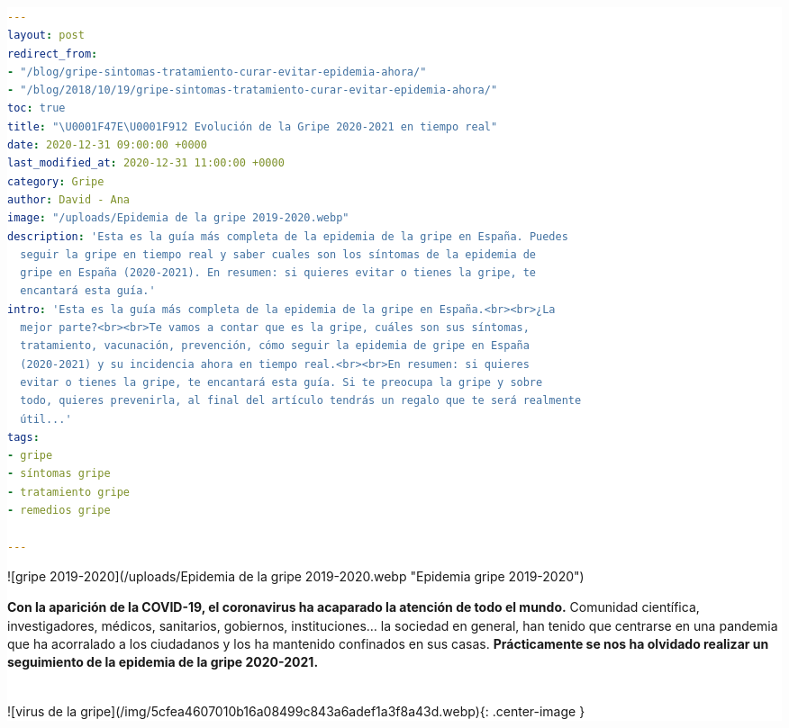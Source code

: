 ```yaml
---
layout: post
redirect_from:
- "/blog/gripe-sintomas-tratamiento-curar-evitar-epidemia-ahora/"
- "/blog/2018/10/19/gripe-sintomas-tratamiento-curar-evitar-epidemia-ahora/"
toc: true
title: "\U0001F47E\U0001F912 Evolución de la Gripe 2020-2021 en tiempo real"
date: 2020-12-31 09:00:00 +0000
last_modified_at: 2020-12-31 11:00:00 +0000
category: Gripe
author: David - Ana
image: "/uploads/Epidemia de la gripe 2019-2020.webp"
description: 'Esta es la guía más completa de la epidemia de la gripe en España. Puedes
  seguir la gripe en tiempo real y saber cuales son los síntomas de la epidemia de
  gripe en España (2020-2021). En resumen: si quieres evitar o tienes la gripe, te
  encantará esta guía.'
intro: 'Esta es la guía más completa de la epidemia de la gripe en España.<br><br>¿La
  mejor parte?<br><br>Te vamos a contar que es la gripe, cuáles son sus síntomas,
  tratamiento, vacunación, prevención, cómo seguir la epidemia de gripe en España
  (2020-2021) y su incidencia ahora en tiempo real.<br><br>En resumen: si quieres
  evitar o tienes la gripe, te encantará esta guía. Si te preocupa la gripe y sobre
  todo, quieres prevenirla, al final del artículo tendrás un regalo que te será realmente
  útil...'
tags:
- gripe
- síntomas gripe
- tratamiento gripe
- remedios gripe

---
```

![gripe 2019-2020](/uploads/Epidemia de la gripe 2019-2020.webp "Epidemia gripe 2019-2020")

**Con la aparición de la COVID-19, el coronavirus ha acaparado la atención de todo el mundo.** Comunidad científica, investigadores, médicos, sanitarios, gobiernos, instituciones… la sociedad en general, han tenido que centrarse en una pandemia que ha acorralado a los ciudadanos y los ha mantenido confinados en sus casas. **Prácticamente se nos ha olvidado realizar un seguimiento de la epidemia de la gripe 2020-2021.**

<br>
![virus de la gripe](/img/5cfea4607010b16a08499c843a6adef1a3f8a43d.webp){: .center-image }
<br>
